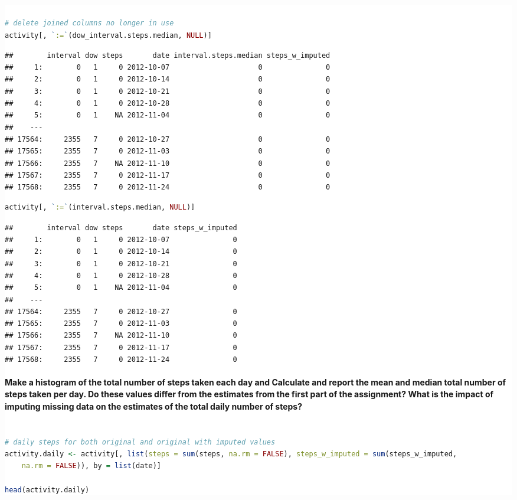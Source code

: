 ```r

# delete joined columns no longer in use
activity[, `:=`(dow_interval.steps.median, NULL)]
```

```
##        interval dow steps       date interval.steps.median steps_w_imputed
##     1:        0   1     0 2012-10-07                     0               0
##     2:        0   1     0 2012-10-14                     0               0
##     3:        0   1     0 2012-10-21                     0               0
##     4:        0   1     0 2012-10-28                     0               0
##     5:        0   1    NA 2012-11-04                     0               0
##    ---                                                                    
## 17564:     2355   7     0 2012-10-27                     0               0
## 17565:     2355   7     0 2012-11-03                     0               0
## 17566:     2355   7    NA 2012-11-10                     0               0
## 17567:     2355   7     0 2012-11-17                     0               0
## 17568:     2355   7     0 2012-11-24                     0               0
```

```r
activity[, `:=`(interval.steps.median, NULL)]
```

```
##        interval dow steps       date steps_w_imputed
##     1:        0   1     0 2012-10-07               0
##     2:        0   1     0 2012-10-14               0
##     3:        0   1     0 2012-10-21               0
##     4:        0   1     0 2012-10-28               0
##     5:        0   1    NA 2012-11-04               0
##    ---                                              
## 17564:     2355   7     0 2012-10-27               0
## 17565:     2355   7     0 2012-11-03               0
## 17566:     2355   7    NA 2012-11-10               0
## 17567:     2355   7     0 2012-11-17               0
## 17568:     2355   7     0 2012-11-24               0
```


#### Make a histogram of the total number of steps taken each day and Calculate and report the mean and median total number of steps taken per day. Do these values differ from the estimates from the first part of the assignment? What is the impact of imputing missing data on the estimates of the total daily number of steps?



```r

# daily steps for both original and original with imputed values
activity.daily <- activity[, list(steps = sum(steps, na.rm = FALSE), steps_w_imputed = sum(steps_w_imputed, 
    na.rm = FALSE)), by = list(date)]

head(activity.daily)
```
